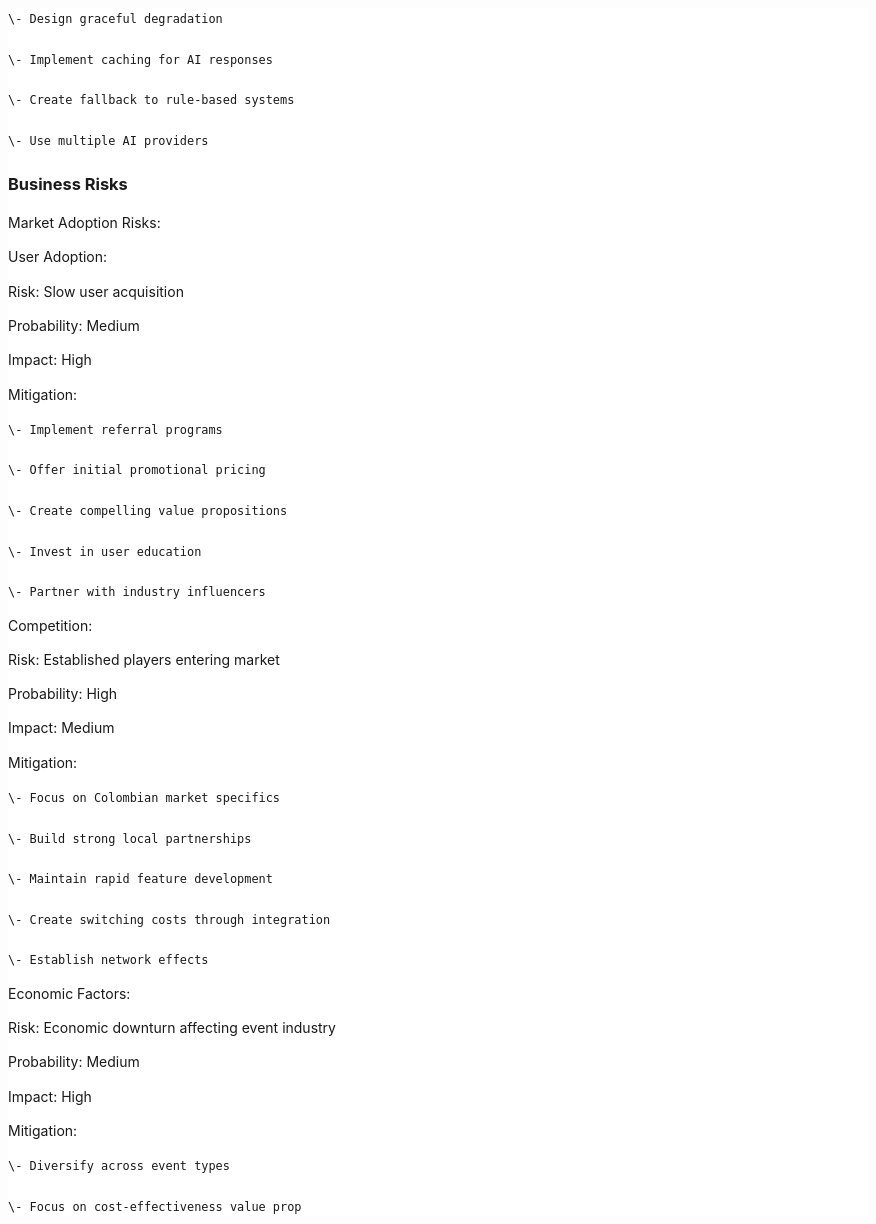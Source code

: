     \- Design graceful degradation

    \- Implement caching for AI responses

    \- Create fallback to rule-based systems

    \- Use multiple AI providers

### Business Risks

Market Adoption Risks:

User Adoption:

  Risk: Slow user acquisition

  Probability: Medium

  Impact: High

  Mitigation:

    \- Implement referral programs

    \- Offer initial promotional pricing

    \- Create compelling value propositions

    \- Invest in user education

    \- Partner with industry influencers

Competition:

  Risk: Established players entering market

  Probability: High

  Impact: Medium

  Mitigation:

    \- Focus on Colombian market specifics

    \- Build strong local partnerships

    \- Maintain rapid feature development

    \- Create switching costs through integration

    \- Establish network effects

Economic Factors:

  Risk: Economic downturn affecting event industry

  Probability: Medium

  Impact: High

  Mitigation:

    \- Diversify across event types

    \- Focus on cost-effectiveness value prop
